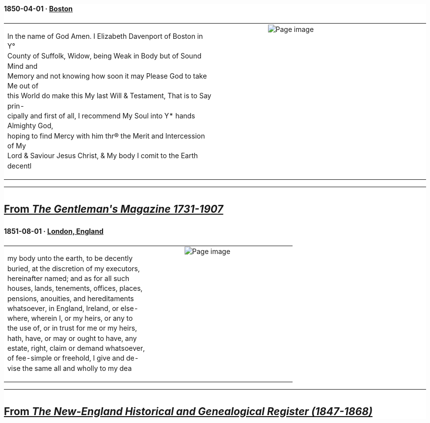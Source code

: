 #### 1850-04-01 &middot; [Boston](http://dbpedia.org/resource/Boston)

<table style="width: 100%;"><tr><td style="width: 50%">

  
In the name of God Amen. I Elizabeth Davenport of Boston in Y°  
County of Suffolk, Widow, being Weak in Body but of Sound Mind and  
Memory and not knowing how soon it may Please God to take Me out of  
this World do make this My last Will &amp; Testament, That is to Say prin-  
cipally and first of all, I recommend My Soul into Y* hands Almighty God,  
hoping to find Mercy with him thr® the Merit and Intercession of My  
Lord &amp; Saviour Jesus Christ, &amp; My body I comit to the Earth decentl
</td><td style="width: 50%; max-height: 75%; margin: auto; display: block;">
<img alt="Page image" src="https://iiif.archive.org/image/iiif/2/sim_new-england-historical-and-genealogical-register_1850-04_4_2%2Fsim_new-england-historical-and-genealogical-register_1850-04_4_2_jp2.zip%2Fsim_new-england-historical-and-genealogical-register_1850-04_4_2_jp2%2Fsim_new-england-historical-and-genealogical-register_1850-04_4_2_0010.jp2/pct:12.01171875,72.71645343647724,69.62890625,9.818506396905683/600,/0/default.jpg"/>
</td>
</tr></table>

---

## [From _The Gentleman's Magazine 1731-1907_](https://archive.org/details/sim_gentlemans-magazine_1851-08_36/page/n34/mode/1up?view=theater)

#### 1851-08-01 &middot; [London, England](http://dbpedia.org/resource/London)

<table style="width: 100%;"><tr><td style="width: 50%">

  
my body unto the earth, to be decently  
buried, at the discretion of my executors,  
hereinafter named; and as for all such  
houses, lands, tenements, offices, places,  
pensions, anouities, and hereditaments  
whatsoever, in England, Ireland, or else-  
where, wherein I, or my heirs, or any to  
the use of, or in trust for me or my heirs,  
hath, have, or may or ought to have, any  
estate, right, claim or demand whatsoever,  
of fee-simple or freehold, I give and de-  
vise the same all and wholly to my dea
</td><td style="width: 50%; max-height: 75%; margin: auto; display: block;">
<img alt="Page image" src="https://iiif.archive.org/image/iiif/2/sim_gentlemans-magazine_1851-08_36%2Fsim_gentlemans-magazine_1851-08_36_jp2.zip%2Fsim_gentlemans-magazine_1851-08_36_jp2%2Fsim_gentlemans-magazine_1851-08_36_0034.jp2/pct:15.567765567765568,25.943396226415093,32.73809523809524,14.209905660377359/600,/0/default.jpg"/>
</td>
</tr></table>

---

## [From _The New-England Historical and Genealogical Register (1847-1868)_](https://archive.org/details/sim_new-england-historical-and-genealogical-register_1858-10_12_4/page/n30/mode/1up?view=theater)
